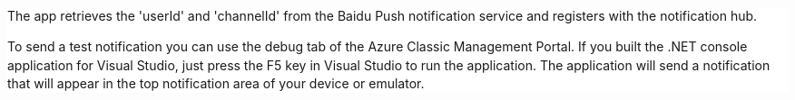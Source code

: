 The app retrieves the 'userId' and 'channelId' from the Baidu Push notification service and registers with the notification hub.

To send a test notification you can use the debug tab of the Azure Classic Management Portal. If you built the .NET console application for Visual Studio, just press the F5 key in Visual Studio to run the application. The application will send a notification that will appear in the top notification area of your device or emulator.



[1]: ./media/notification-hubs-baidu-get-started/BaiduRegistration.png
[2]: ./media/notification-hubs-baidu-get-started/BaiduRegistrationInput.png
[3]: ./media/notification-hubs-baidu-get-started/BaiduConfirmation.png
[4]: ./media/notification-hubs-baidu-get-started/BaiduActivationEmail.png
[5]: ./media/notification-hubs-baidu-get-started/BaiduRegistrationMore.png
[6]: ./media/notification-hubs-baidu-get-started/BaiduOpenCloudPlatform.png
[7]: ./media/notification-hubs-baidu-get-started/BaiduDeveloperServices.png
[8]: ./media/notification-hubs-baidu-get-started/BaiduDeveloperRegistration.png
[9]: ./media/notification-hubs-baidu-get-started/BaiduDevRegistrationInput.png
[10]: ./media/notification-hubs-baidu-get-started/BaiduDevRegistrationConfirmation.png
[11]: ./media/notification-hubs-baidu-get-started/BaiduDevConfirmationFinal.png
[12]: ./media/notification-hubs-baidu-get-started/BaiduCloudPush.png
[13]: ./media/notification-hubs-baidu-get-started/BaiduDevSvcMgmt.png
[14]: ./media/notification-hubs-baidu-get-started/BaiduCreateProject.png
[15]: ./media/notification-hubs-baidu-get-started/BaiduCreateProjectInput.png
[16]: ./media/notification-hubs-baidu-get-started/BaiduProjectKeys.png
[17]: ./media/notification-hubs-baidu-get-started/AzureNHCreation.png
[18]: ./media/notification-hubs-baidu-get-started/NotificationHubs.png
[19]: ./media/notification-hubs-baidu-get-started/NotificationHubsConfigure.png
[20]: ./media/notification-hubs-baidu-get-started/NotificationHubBaiduConfigure.png
[21]: ./media/notification-hubs-baidu-get-started/NotificationHubsConnectionStringView.png
[22]: ./media/notification-hubs-baidu-get-started/NotificationHubsConnectionString.png
[23]: ./media/notification-hubs-baidu-get-started/EclipseNewProject.png
[24]: ./media/notification-hubs-baidu-get-started/EclipseProjectCreation.png
[25]: ./media/notification-hubs-baidu-get-started/EclipseBlankActivity.png
[26]: ./media/notification-hubs-baidu-get-started/EclipseProjectBuildProperty.png
[27]: ./media/notification-hubs-baidu-get-started/EclipseBaiduReferences.png
[28]: ./media/notification-hubs-baidu-get-started/EclipseNewClass.png
[29]: ./media/notification-hubs-baidu-get-started/EclipseConfigSettingsClass.png
[30]: ./media/notification-hubs-baidu-get-started/ConsoleProject.png
[31]: ./media/notification-hubs-baidu-get-started/BaiduPushConfig1.png
[32]: ./media/notification-hubs-baidu-get-started/BaiduPushConfig2.png
[33]: ./media/notification-hubs-baidu-get-started/BaiduPushConfig3.png


[Mobile Services Android SDK]: https://go.microsoft.com/fwLink/?LinkID=280126&clcid=0x409
[Baidu Push Android SDK]: http://developer.baidu.com/wiki/index.php?title=docs/cplat/push/sdk/clientsdk
[Azure Classic Management Portal]: https://manage.windowsazure.cn/
[Baidu portal]: http://www.baidu.com/
